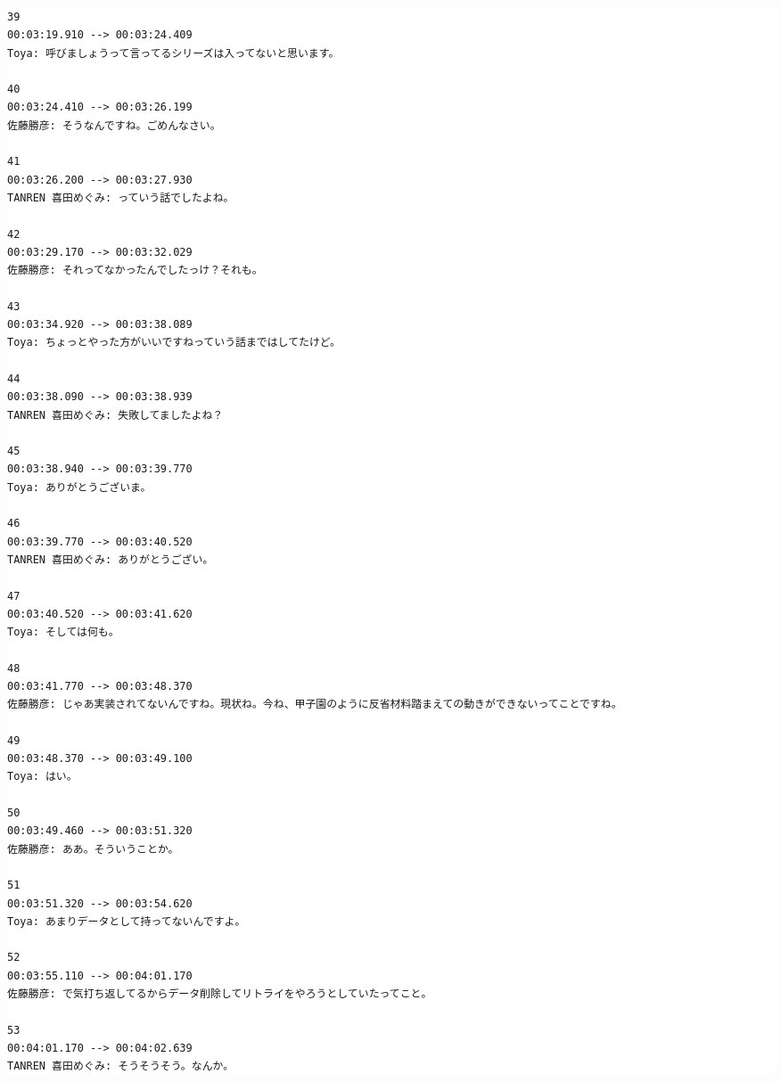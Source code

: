     39
    00:03:19.910 --> 00:03:24.409
    Toya: 呼びましょうって言ってるシリーズは入ってないと思います。
    
    40
    00:03:24.410 --> 00:03:26.199
    佐藤勝彦: そうなんですね。ごめんなさい。
    
    41
    00:03:26.200 --> 00:03:27.930
    TANREN 喜田めぐみ: っていう話でしたよね。
    
    42
    00:03:29.170 --> 00:03:32.029
    佐藤勝彦: それってなかったんでしたっけ？それも。
    
    43
    00:03:34.920 --> 00:03:38.089
    Toya: ちょっとやった方がいいですねっていう話まではしてたけど。
    
    44
    00:03:38.090 --> 00:03:38.939
    TANREN 喜田めぐみ: 失敗してましたよね？
    
    45
    00:03:38.940 --> 00:03:39.770
    Toya: ありがとうございま。
    
    46
    00:03:39.770 --> 00:03:40.520
    TANREN 喜田めぐみ: ありがとうござい。
    
    47
    00:03:40.520 --> 00:03:41.620
    Toya: そしては何も。
    
    48
    00:03:41.770 --> 00:03:48.370
    佐藤勝彦: じゃあ実装されてないんですね。現状ね。今ね、甲子園のように反省材料踏まえての動きができないってことですね。
    
    49
    00:03:48.370 --> 00:03:49.100
    Toya: はい。
    
    50
    00:03:49.460 --> 00:03:51.320
    佐藤勝彦: ああ。そういうことか。
    
    51
    00:03:51.320 --> 00:03:54.620
    Toya: あまりデータとして持ってないんですよ。
    
    52
    00:03:55.110 --> 00:04:01.170
    佐藤勝彦: で気打ち返してるからデータ削除してリトライをやろうとしていたってこと。
    
    53
    00:04:01.170 --> 00:04:02.639
    TANREN 喜田めぐみ: そうそうそう。なんか。
    